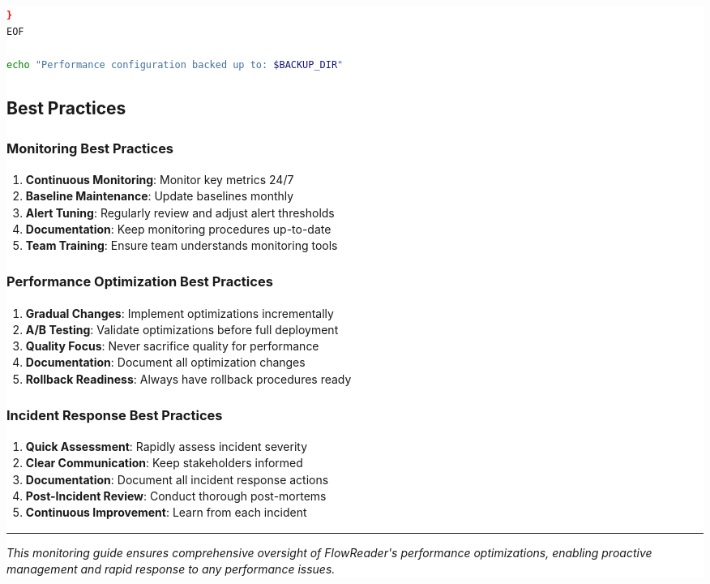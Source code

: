 ```bash
}
EOF

echo "Performance configuration backed up to: $BACKUP_DIR"
```

## Best Practices

### Monitoring Best Practices

1. **Continuous Monitoring**: Monitor key metrics 24/7
2. **Baseline Maintenance**: Update baselines monthly
3. **Alert Tuning**: Regularly review and adjust alert thresholds
4. **Documentation**: Keep monitoring procedures up-to-date
5. **Team Training**: Ensure team understands monitoring tools

### Performance Optimization Best Practices

1. **Gradual Changes**: Implement optimizations incrementally
2. **A/B Testing**: Validate optimizations before full deployment
3. **Quality Focus**: Never sacrifice quality for performance
4. **Documentation**: Document all optimization changes
5. **Rollback Readiness**: Always have rollback procedures ready

### Incident Response Best Practices

1. **Quick Assessment**: Rapidly assess incident severity
2. **Clear Communication**: Keep stakeholders informed
3. **Documentation**: Document all incident response actions
4. **Post-Incident Review**: Conduct thorough post-mortems
5. **Continuous Improvement**: Learn from each incident

---

*This monitoring guide ensures comprehensive oversight of FlowReader's performance optimizations, enabling proactive management and rapid response to any performance issues.*